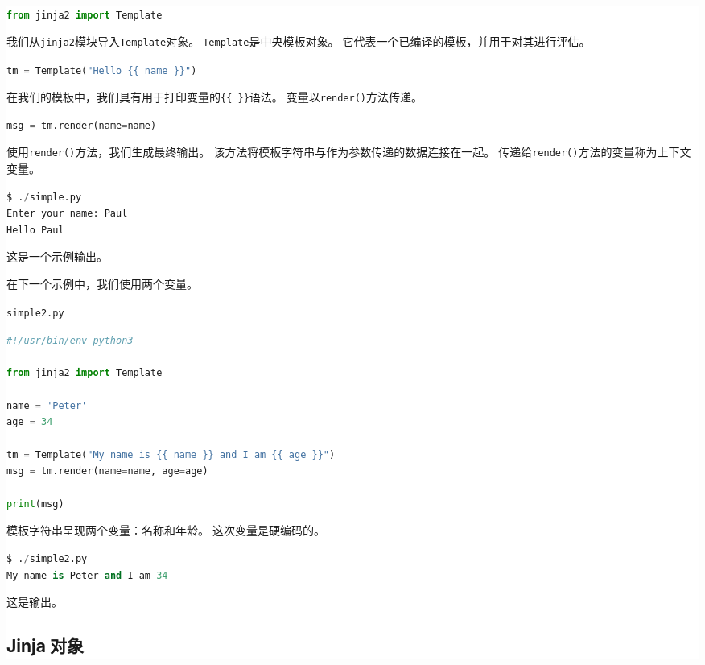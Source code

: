 ```py
from jinja2 import Template

```

我们从`jinja2`模块导入`Template`对象。 `Template`是中央模板对象。 它代表一个已编译的模板，并用于对其进行评估。

```py
tm = Template("Hello {{ name }}")

```

在我们的模板中，我们具有用于打印变量的`{{ }}`语法。 变量以`render()`方法传递。

```py
msg = tm.render(name=name)

```

使用`render()`方法，我们生成最终输出。 该方法将模板字符串与作为参数传递的数据连接在一起。 传递给`render()`方法的变量称为上下文变量。

```py
$ ./simple.py
Enter your name: Paul
Hello Paul

```

这是一个示例输出。

在下一个示例中，我们使用两个变量。

`simple2.py`

```py
#!/usr/bin/env python3

from jinja2 import Template

name = 'Peter'
age = 34

tm = Template("My name is {{ name }} and I am {{ age }}")
msg = tm.render(name=name, age=age)

print(msg)

```

模板字符串呈现两个变量：名称和年龄。 这次变量是硬编码的。

```py
$ ./simple2.py 
My name is Peter and I am 34

```

这是输出。

## Jinja 对象
